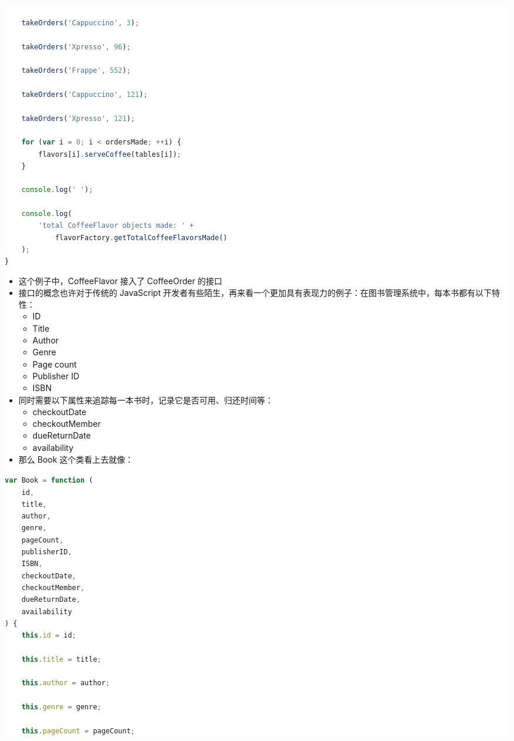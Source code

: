 ```javascript

	takeOrders('Cappuccino', 3);

	takeOrders('Xpresso', 96);

	takeOrders('Frappe', 552);

	takeOrders('Cappuccino', 121);

	takeOrders('Xpresso', 121);

	for (var i = 0; i < ordersMade; ++i) {
		flavors[i].serveCoffee(tables[i]);
	}

	console.log(' ');

	console.log(
		'total CoffeeFlavor objects made: ' +
			flavorFactory.getTotalCoffeeFlavorsMade()
	);
}
```

- 这个例子中，CoffeeFlavor 接入了 CoffeeOrder 的接口
- 接口的概念也许对于传统的 JavaScript 开发者有些陌生，再来看一个更加具有表现力的例子：在图书管理系统中，每本书都有以下特性：
  - ID
  - Title
  - Author
  - Genre
  - Page count
  - Publisher ID
  - ISBN
- 同时需要以下属性来追踪每一本书时，记录它是否可用、归还时间等：
  - checkoutDate
  - checkoutMember
  - dueReturnDate
  - availability
- 那么 Book 这个类看上去就像：

```javascript
var Book = function (
	id,
	title,
	author,
	genre,
	pageCount,
	publisherID,
	ISBN,
	checkoutDate,
	checkoutMember,
	dueReturnDate,
	availability
) {
	this.id = id;

	this.title = title;

	this.author = author;

	this.genre = genre;

	this.pageCount = pageCount;

```